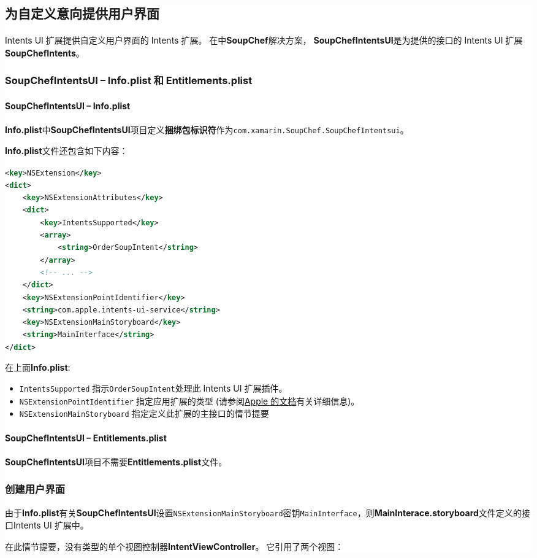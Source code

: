 ## <a name="providing-a-user-interface-for-a-custom-intent"></a>为自定义意向提供用户界面

Intents UI 扩展提供自定义用户界面的 Intents 扩展。 在中**SoupChef**解决方案， **SoupChefIntentsUI**是为提供的接口的 Intents UI 扩展**SoupChefIntents**。

### <a name="soupchefintentsui--infoplist-and-entitlementsplist"></a>SoupChefIntentsUI – Info.plist 和 Entitlements.plist

#### <a name="soupchefintentsui-infoplist"></a>SoupChefIntentsUI – Info.plist

**Info.plist**中**SoupChefIntentsUI**项目定义**捆绑包标识符**作为`com.xamarin.SoupChef.SoupChefIntentsui`。

**Info.plist**文件还包含如下内容：

```xml
<key>NSExtension</key>
<dict>
    <key>NSExtensionAttributes</key>
    <dict>
        <key>IntentsSupported</key>
        <array>
            <string>OrderSoupIntent</string>
        </array>
        <!-- ... -->
    </dict>
    <key>NSExtensionPointIdentifier</key>
    <string>com.apple.intents-ui-service</string>
    <key>NSExtensionMainStoryboard</key>
    <string>MainInterface</string>
</dict>
```

在上面**Info.plist**:

- `IntentsSupported` 指示`OrderSoupIntent`处理此 Intents UI 扩展插件。
- `NSExtensionPointIdentifier` 指定应用扩展的类型 (请参阅[Apple 的文档](https://developer.apple.com/library/archive/documentation/General/Reference/InfoPlistKeyReference/Articles/AppExtensionKeys.html#//apple_ref/doc/uid/TP40014212-SW15)有关详细信息)。
- `NSExtensionMainStoryboard` 指定定义此扩展的主接口的情节提要

#### <a name="soupchefintentsui-entitlementsplist"></a>SoupChefIntentsUI – Entitlements.plist

**SoupChefIntentsUI**项目不需要**Entitlements.plist**文件。

### <a name="creating-the-user-interface"></a>创建用户界面

由于**Info.plist**有关**SoupChefIntentsUI**设置`NSExtensionMainStoryboard`密钥`MainInterface`，则**MainInterace.storyboard**文件定义的接口Intents UI 扩展中。

在此情节提要，没有类型的单个视图控制器**IntentViewController**。 它引用了两个视图：
